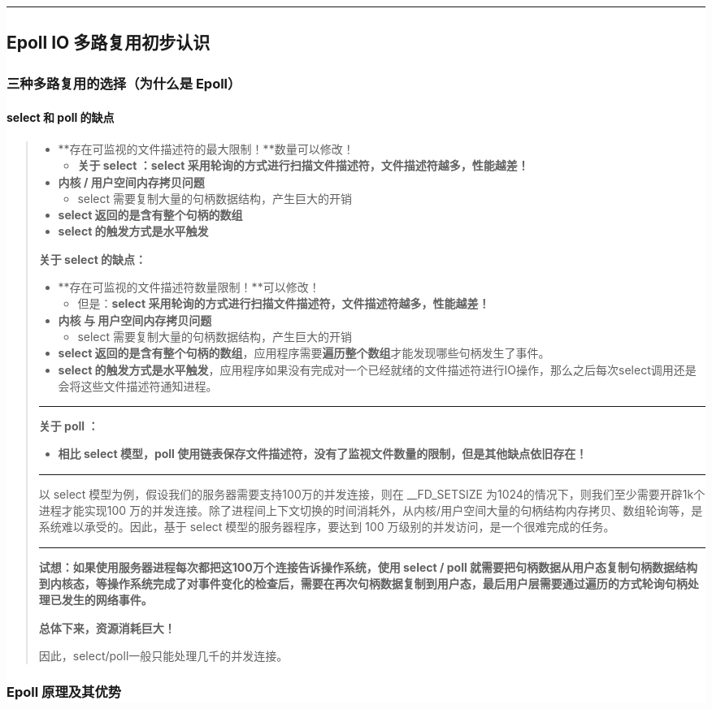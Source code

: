 

---



## Epoll IO 多路复用初步认识



### 三种多路复用的选择（为什么是 Epoll）

#### select 和 poll 的缺点

> - **存在可监视的文件描述符的最大限制！**数量可以修改！
>   - **关于 select ：select 采用轮询的方式进行扫描文件描述符，文件描述符越多，性能越差！**
> - **内核 / 用户空间内存拷贝问题**
>   - select 需要复制大量的句柄数据结构，产生巨大的开销
> - **select 返回的是含有整个句柄的数组**
> - **select 的触发方式是水平触发**
>
> **关于 select 的缺点：**
>
> - **存在可监视的文件描述符数量限制！**可以修改！
>   - 但是：**select 采用轮询的方式进行扫描文件描述符，文件描述符越多，性能越差！**
> - **内核 与 用户空间内存拷贝问题**
>   - select 需要复制大量的句柄数据结构，产生巨大的开销
> - **select 返回的是含有整个句柄的数组**，应用程序需要**遍历整个数组**才能发现哪些句柄发生了事件。
> - **select 的触发方式是水平触发**，应用程序如果没有完成对一个已经就绪的文件描述符进行IO操作，那么之后每次select调用还是会将这些文件描述符通知进程。
>
> ---
>
> **关于 poll ：**
>
> - **相比 select 模型，poll 使用链表保存文件描述符，没有了监视文件数量的限制，但是其他缺点依旧存在！**
>
> ---
>
> 以 select 模型为例，假设我们的服务器需要支持100万的并发连接，则在 __FD_SETSIZE 为1024的情况下，则我们至少需要开辟1k个进程才能实现100 万的并发连接。除了进程间上下文切换的时间消耗外，从内核/用户空间大量的句柄结构内存拷贝、数组轮询等，是系统难以承受的。因此，基于 select 模型的服务器程序，要达到 100 万级别的并发访问，是一个很难完成的任务。
>
> ---
>
> **试想：如果使用服务器进程每次都把这100万个连接告诉操作系统，使用 select / poll 就需要把句柄数据从用户态复制句柄数据结构到内核态，等操作系统完成了对事件变化的检查后，需要在再次句柄数据复制到用户态，最后用户层需要通过遍历的方式轮询句柄处理已发生的网络事件。**
>
> **总体下来，资源消耗巨大！**
>
> 因此，select/poll一般只能处理几千的并发连接。



### Epoll 原理及其优势

